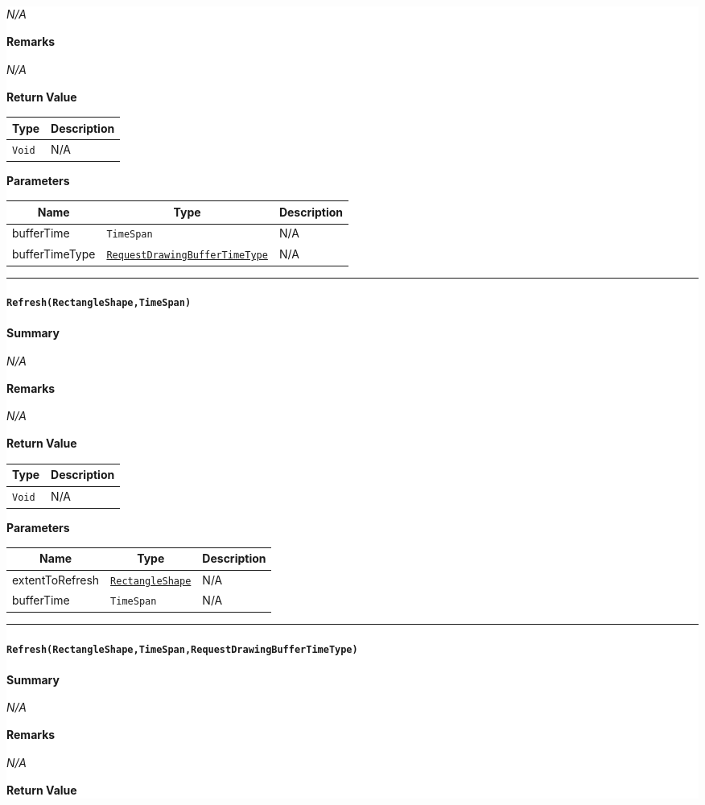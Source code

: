    *N/A*

**Remarks**

   *N/A*

**Return Value**

|Type|Description|
|---|---|
|`Void`|N/A|

**Parameters**

|Name|Type|Description|
|---|---|---|
|bufferTime|`TimeSpan`|N/A|
|bufferTimeType|[`RequestDrawingBufferTimeType`](../ThinkGeo.Core/ThinkGeo.Core.RequestDrawingBufferTimeType.md)|N/A|

---
#### `Refresh(RectangleShape,TimeSpan)`

**Summary**

   *N/A*

**Remarks**

   *N/A*

**Return Value**

|Type|Description|
|---|---|
|`Void`|N/A|

**Parameters**

|Name|Type|Description|
|---|---|---|
|extentToRefresh|[`RectangleShape`](../ThinkGeo.Core/ThinkGeo.Core.RectangleShape.md)|N/A|
|bufferTime|`TimeSpan`|N/A|

---
#### `Refresh(RectangleShape,TimeSpan,RequestDrawingBufferTimeType)`

**Summary**

   *N/A*

**Remarks**

   *N/A*

**Return Value**
